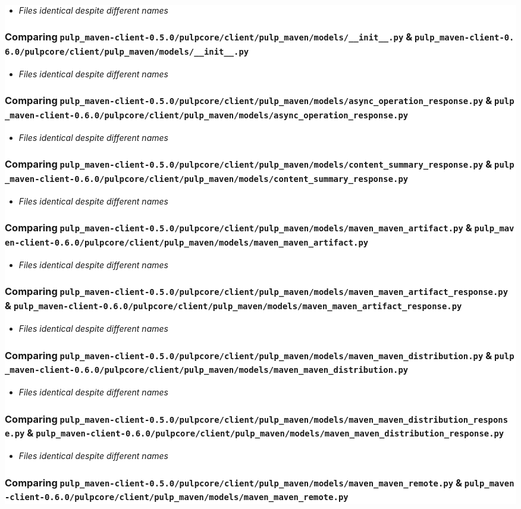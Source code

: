  * *Files identical despite different names*

### Comparing `pulp_maven-client-0.5.0/pulpcore/client/pulp_maven/models/__init__.py` & `pulp_maven-client-0.6.0/pulpcore/client/pulp_maven/models/__init__.py`

 * *Files identical despite different names*

### Comparing `pulp_maven-client-0.5.0/pulpcore/client/pulp_maven/models/async_operation_response.py` & `pulp_maven-client-0.6.0/pulpcore/client/pulp_maven/models/async_operation_response.py`

 * *Files identical despite different names*

### Comparing `pulp_maven-client-0.5.0/pulpcore/client/pulp_maven/models/content_summary_response.py` & `pulp_maven-client-0.6.0/pulpcore/client/pulp_maven/models/content_summary_response.py`

 * *Files identical despite different names*

### Comparing `pulp_maven-client-0.5.0/pulpcore/client/pulp_maven/models/maven_maven_artifact.py` & `pulp_maven-client-0.6.0/pulpcore/client/pulp_maven/models/maven_maven_artifact.py`

 * *Files identical despite different names*

### Comparing `pulp_maven-client-0.5.0/pulpcore/client/pulp_maven/models/maven_maven_artifact_response.py` & `pulp_maven-client-0.6.0/pulpcore/client/pulp_maven/models/maven_maven_artifact_response.py`

 * *Files identical despite different names*

### Comparing `pulp_maven-client-0.5.0/pulpcore/client/pulp_maven/models/maven_maven_distribution.py` & `pulp_maven-client-0.6.0/pulpcore/client/pulp_maven/models/maven_maven_distribution.py`

 * *Files identical despite different names*

### Comparing `pulp_maven-client-0.5.0/pulpcore/client/pulp_maven/models/maven_maven_distribution_response.py` & `pulp_maven-client-0.6.0/pulpcore/client/pulp_maven/models/maven_maven_distribution_response.py`

 * *Files identical despite different names*

### Comparing `pulp_maven-client-0.5.0/pulpcore/client/pulp_maven/models/maven_maven_remote.py` & `pulp_maven-client-0.6.0/pulpcore/client/pulp_maven/models/maven_maven_remote.py`
